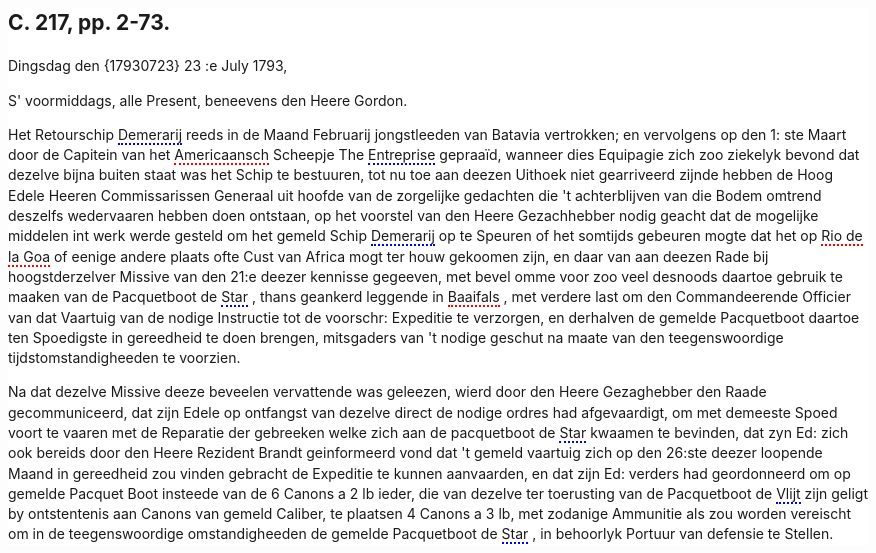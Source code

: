 ## C. 217, pp. 2-73.

Dingsdag den {17930723} 23 :e July 1793,

S' voormiddags, alle Present, beneevens den Heere Gordon.

Het Retourschip <span style="border-bottom: 2px dotted #0000FF;">Demerarij</span> reeds in de Maand Februarij jongstleeden van Batavia vertrokken; en vervolgens op den 1: ste Maart door de Capitein van het <span style="border-bottom: 2px dotted #FF0000;">Americaansch</span> Scheepje The <span style="border-bottom: 2px dotted #0000FF;">Entreprise</span> gepraaïd, wanneer dies Equipagie zich zoo ziekelyk bevond dat dezelve bijna buiten staat was het Schip te bestuuren, tot nu toe aan deezen Uithoek niet gearriveerd zijnde hebben de Hoog Edele Heeren Commissarissen Generaal uit hoofde van de zorgelijke gedachten die 't achterblijven van die Bodem omtrend deszelfs wedervaaren hebben doen ontstaan, op het voorstel van den Heere Gezachhebber nodig geacht dat de mogelijke middelen int werk werde gesteld om het gemeld Schip <span style="border-bottom: 2px dotted #0000FF;">Demerarij</span> op te Speuren of het somtijds gebeuren mogte dat het op <span style="border-bottom: 2px dotted #FF0000;">Rio de la Goa</span> of eenige andere plaats ofte Cust van Africa mogt ter houw gekoomen zijn, en daar van aan deezen Rade bij hoogstderzelver Missive van den 21:e deezer kennisse gegeeven, met bevel omme voor zoo veel desnoods daartoe gebruik te maaken van de Pacquetboot de <span style="border-bottom: 2px dotted #0000FF;">Star</span> , thans geankerd leggende in <span style="border-bottom: 2px dotted #FF0000;">Baaifals</span> , met verdere last om den Commandeerende Officier van dat Vaartuig van de nodige Instructie tot de voorschr: Expeditie te verzorgen, en derhalven de gemelde Pacquetboot daartoe ten Spoedigste in gereedheid te doen brengen, mitsgaders van 't nodige geschut na maate van den teegenswoordige tijdstomstandigheeden te voorzien.

Na dat dezelve Missive deeze beveelen vervattende was geleezen, wierd door den Heere Gezaghebber den Raade gecommuniceerd, dat zijn Edele op ontfangst van dezelve direct de nodige ordres had afgevaardigt, om met demeeste Spoed voort te vaaren met de Reparatie der gebreeken welke zich aan de pacquetboot de <span style="border-bottom: 2px dotted #0000FF;">Star</span> kwaamen te bevinden, dat zyn Ed: zich ook bereids door den Heere Rezident Brandt geinformeerd vond dat 't gemeld vaartuig zich op den 26:ste deezer loopende Maand in gereedheid zou vinden gebracht de Expeditie te kunnen aanvaarden, en dat zijn Ed: verders had geordonneerd om op gemelde Pacquet Boot insteede van de 6 Canons a 2 lb ieder, die van dezelve ter toerusting van de Pacquetboot de <span style="border-bottom: 2px dotted #0000FF;">Vlijt</span> zijn geligt by ontstentenis aan Canons van gemeld Caliber, te plaatsen 4 Canons a 3 lb, met zodanige Ammunitie als zou worden vereischt om in de teegenswoordige omstandigheeden de gemelde Pacquetboot de <span style="border-bottom: 2px dotted #0000FF;">Star</span> , in behoorlyk Portuur van defensie te Stellen.
